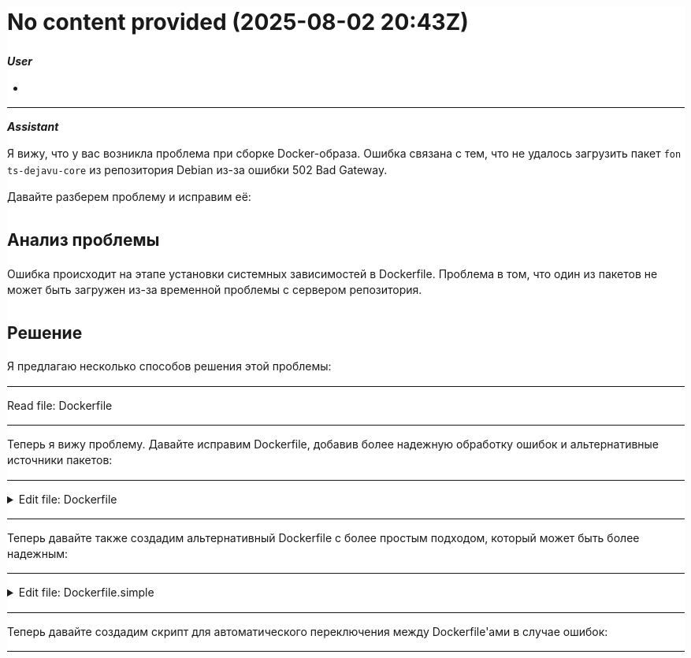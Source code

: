 

# No content provided (2025-08-02 20:43Z)

_**User**_

-

---

_**Assistant**_

Я вижу, что у вас возникла проблема при сборке Docker-образа. Ошибка связана с тем, что не удалось загрузить пакет `fonts-dejavu-core` из репозитория Debian из-за ошибки 502 Bad Gateway.

Давайте разберем проблему и исправим её:

## Анализ проблемы

Ошибка происходит на этапе установки системных зависимостей в Dockerfile. Проблема в том, что один из пакетов не может быть загружен из-за временной проблемы с сервером репозитория.

## Решение

Я предлагаю несколько способов решения этой проблемы:


---

Read file: Dockerfile

---

Теперь я вижу проблему. Давайте исправим Dockerfile, добавив более надежную обработку ошибок и альтернативные источники пакетов:


---

<details><summary>Edit file: Dockerfile</summary></details>

---

Теперь давайте также создадим альтернативный Dockerfile с более простым подходом, который может быть более надежным:


---

<details><summary>Edit file: Dockerfile.simple</summary></details>

---

Теперь давайте создадим скрипт для автоматического переключения между Dockerfile'ами в случае ошибок:


---
